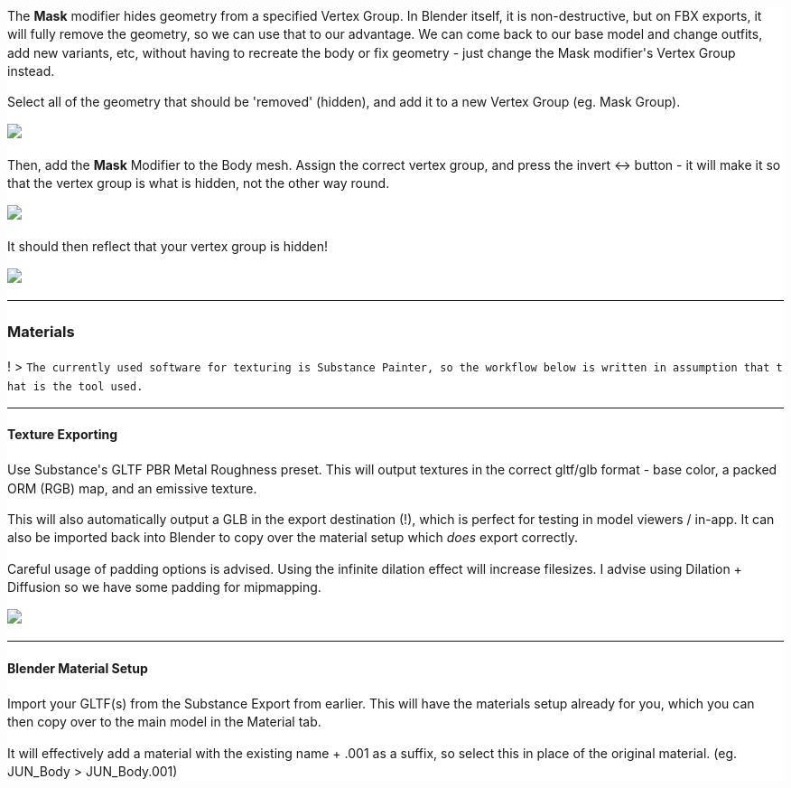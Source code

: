 The **Mask** modifier hides geometry from a specified Vertex Group. 
In Blender itself, it is non-destructive, but on FBX exports, it will fully remove the geometry, so we can use that to our advantage. 
We can come back to our base model and change outfits, add new variants, etc, without having to recreate the body or fix geometry - just change the Mask modifier's Vertex Group instead.


Select all of the geometry that should be 'removed' (hidden), and add it to a new Vertex Group (eg. Mask Group). 

![](https://i.imgur.com/0yYTtxD.png)

Then, add the **Mask** Modifier to the Body mesh. Assign the correct vertex group, and press the invert <-> button - it will make it so that the vertex group is what is hidden, not the other way round. 

![](https://i.imgur.com/WqpHXgV.png)

It should then reflect that your vertex group is hidden!

![](https://i.imgur.com/ZrTWiTv.png)

---

### Materials

! > `The currently used software for texturing is Substance Painter, so the workflow below is written in assumption that that is the tool used.`

---
 
#### Texture Exporting

Use Substance's GLTF PBR Metal Roughness preset. 
This will output textures in the correct gltf/glb format - base color, a packed ORM (RGB) map, and an emissive texture. 

This will also automatically output a GLB in the export destination (!), which is perfect for testing in model viewers / in-app. It can also be imported back into Blender to copy over the material setup which *does* export correctly. 


Careful usage of padding options is advised. Using the infinite dilation effect will increase filesizes. I advise using Dilation + Diffusion so we have some padding for mipmapping. 

![](https://i.imgur.com/0GQEv6J.png)

---

#### Blender Material Setup

Import your GLTF(s) from the Substance Export from earlier. 
This will have the materials setup already for you, which you can then copy over to the main model in the Material tab. 

It will effectively add a material with the existing name + .001 as a suffix, so select this in place of the original material. (eg. JUN_Body > JUN_Body.001)
